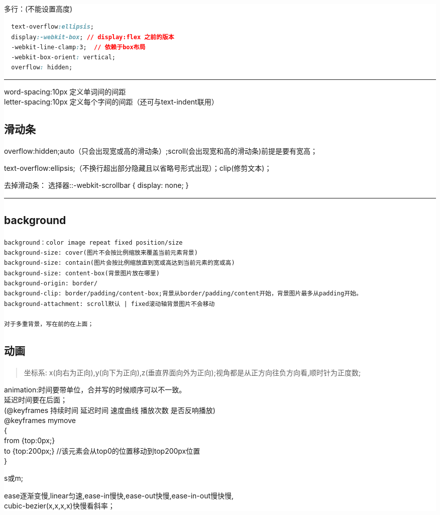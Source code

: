 多行：(不能设置高度)
```css
  text-overflow:ellipsis;
  display:-webkit-box; // display:flex 之前的版本
  -webkit-line-clamp:3;  // 依赖于box布局
  -webkit-box-orient: vertical;
  overflow: hidden;
```

---
word-spacing:10px    定义单词间的间距  
letter-spacing:10px  定义每个字间的间距（还可与text-indent联用）

## 滑动条

overflow:hidden;auto（只会出现宽或高的滑动条）;scroll(会出现宽和高的滑动条)前提是要有宽高；  

text-overflow:ellipsis;（不换行超出部分隐藏且以省略号形式出现）；clip(修剪文本)；

去掉滑动条： 选择器::-webkit-scrollbar { display: none; }

---

## background
```
background：color image repeat fixed position/size  
background-size: cover(图片不会按比例缩放来覆盖当前元素背景)  
background-size: contain(图片会按比例缩放直到宽或高达到当前元素的宽或高)  
background-size: content-box(背景图片放在哪里)  
background-origin: border/ 
background-clip: border/padding/content-box;背景从border/padding/content开始，背景图片最多从padding开始。  
background-attachment: scroll默认 | fixed滚动轴背景图片不会移动

对于多重背景，写在前的在上面；
```


## 动画
> 坐标系: x(向右为正向),y(向下为正向),z(垂直界面向外为正向);视角都是从正方向往负方向看,顺时针为正度数;

animation:时间要带单位，合并写的时候顺序可以不一致。  
延迟时间要在后面；  
(@keyframes 持续时间 延迟时间 速度曲线 播放次数 是否反响播放)  
@keyframes mymove  
{  
	from {top:0px;}  
	to {top:200px;}  //该元素会从top0的位置移动到top200px位置  
} 

s或m; 

ease逐渐变慢,linear匀速,ease-in慢快,ease-out快慢,ease-in-out慢快慢,  
cubic-bezier(x,x,x,x)快慢看斜率；  
